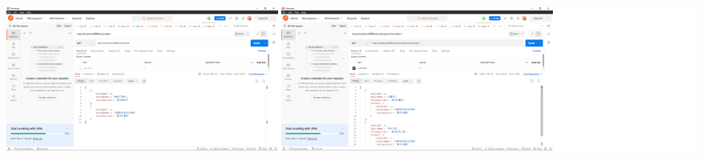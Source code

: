 <img src="./获取所有学院.png" alt="获得所有学院" title="获取所有学院" style="zoom:33%;" />

<img src="./获取学院下所有专业.png" alt="获取学院下对应所有专业" title="获取对应学院下的所有专业" style="zoom:33%;" />
